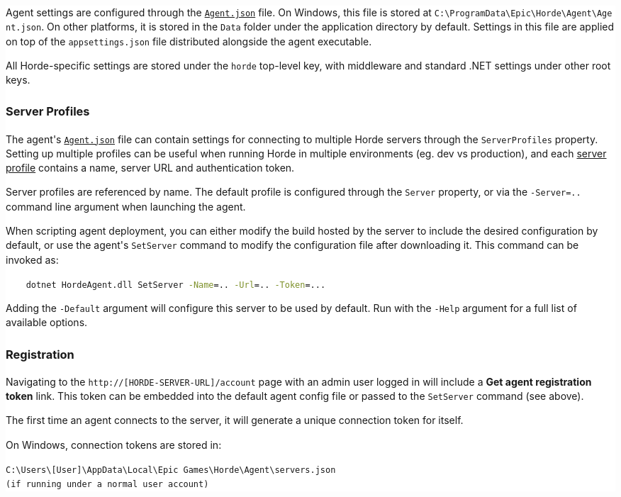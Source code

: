 Agent settings are configured through the [`Agent.json`](AgentSettings.md) file. On Windows, this file is stored
at `C:\ProgramData\Epic\Horde\Agent\Agent.json`. On other platforms, it is stored in the `Data` folder under the
application directory by default. Settings in this file are applied on top of the `appsettings.json` file distributed
alongside the agent executable.

All Horde-specific settings are stored under the `horde` top-level key, with middleware and standard .NET settings
under other root keys.

### Server Profiles

The agent's [`Agent.json`](AgentSettings.md) file can contain settings for connecting to multiple Horde servers
through the `ServerProfiles` property. Setting up multiple profiles can be useful when running Horde in multiple
environments (eg. dev vs production), and each [server profile](AgentSettings.md#serverprofile) contains a name,
server URL and authentication token.

Server profiles are referenced by name. The default profile is configured through the `Server` property, or via the
`-Server=..` command line argument when launching the agent.

When scripting agent deployment, you can either modify the build hosted by the server to include the desired
configuration by default, or use the agent's `SetServer` command to modify the configuration file after downloading it.
This command can be invoked as:

```bat
    dotnet HordeAgent.dll SetServer -Name=.. -Url=.. -Token=...
```

Adding the `-Default` argument will configure this server to be used by default. Run with the `-Help` argument for a
full list of available options.

### Registration

Navigating to the `http://[HORDE-SERVER-URL]/account` page with an admin user logged in will include a **Get agent
registration token** link. This token can be embedded into the default agent config file or passed to the `SetServer`
command (see above).

The first time an agent connects to the server, it will generate a unique connection token for itself.

On Windows, connection tokens are stored in:

	C:\Users\[User]\AppData\Local\Epic Games\Horde\Agent\servers.json
    (if running under a normal user account)
